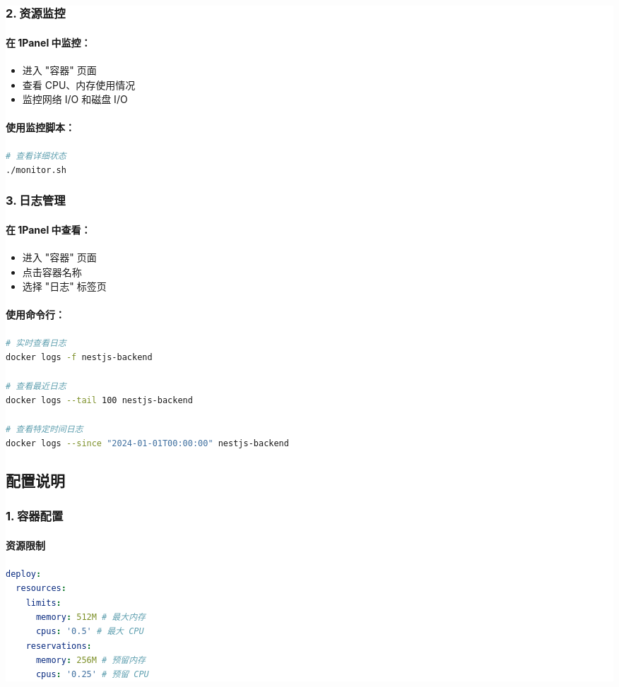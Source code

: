 ### 2. 资源监控

#### 在 1Panel 中监控：

- 进入 "容器" 页面
- 查看 CPU、内存使用情况
- 监控网络 I/O 和磁盘 I/O

#### 使用监控脚本：

```bash
# 查看详细状态
./monitor.sh
```

### 3. 日志管理

#### 在 1Panel 中查看：

- 进入 "容器" 页面
- 点击容器名称
- 选择 "日志" 标签页

#### 使用命令行：

```bash
# 实时查看日志
docker logs -f nestjs-backend

# 查看最近日志
docker logs --tail 100 nestjs-backend

# 查看特定时间日志
docker logs --since "2024-01-01T00:00:00" nestjs-backend
```

## 配置说明

### 1. 容器配置

#### 资源限制

```yaml
deploy:
  resources:
    limits:
      memory: 512M # 最大内存
      cpus: '0.5' # 最大 CPU
    reservations:
      memory: 256M # 预留内存
      cpus: '0.25' # 预留 CPU
```

